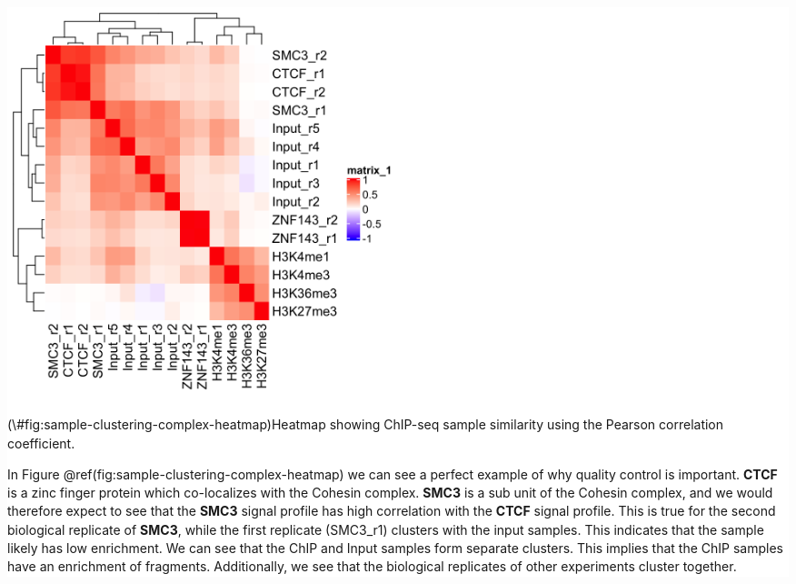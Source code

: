 <img src="09-chip-seq-analysis_files/figure-html/sample-clustering-complex-heatmap-1.png" alt="Heatmap showing ChIP-seq sample similarity using the Pearson correlation coefficient." width="50%" />
<p class="caption">(\#fig:sample-clustering-complex-heatmap)Heatmap showing ChIP-seq sample similarity using the Pearson correlation coefficient.</p>
</div>

In Figure \@ref(fig:sample-clustering-complex-heatmap) we can see a 
perfect example of why quality control is important. 
**CTCF** is a zinc finger protein which co-localizes with the Cohesin complex.
**SMC3** is a sub unit of the Cohesin complex, and we would therefore expect to
see that the **SMC3** signal profile has high correlation with the **CTCF** signal profile.
This is true for the second biological replicate of **SMC3**, while the first
replicate (SMC3_r1) clusters with the input samples. This indicates that the
sample likely has low enrichment.
We can see that the ChIP and Input samples form separate clusters. This implies
that the ChIP samples have an enrichment of fragments.
Additionally, we see that the biological replicates of other experiments
cluster together.
